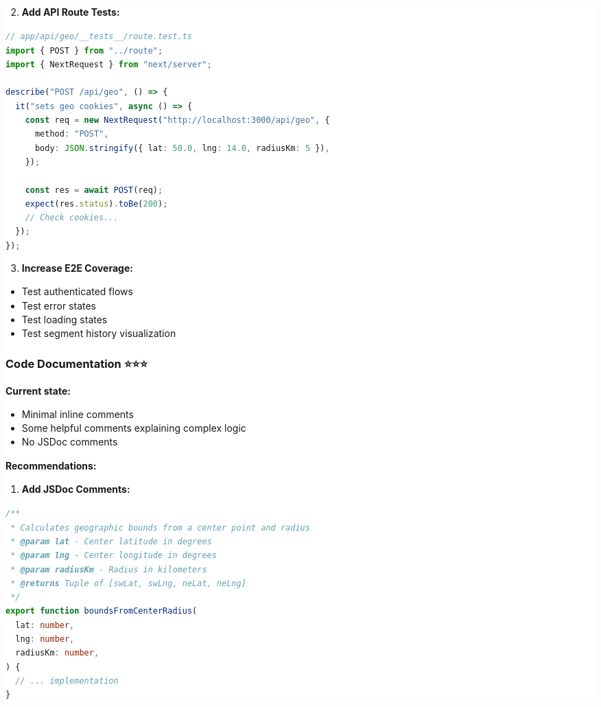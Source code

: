 2. **Add API Route Tests:**

```typescript
// app/api/geo/__tests__/route.test.ts
import { POST } from "../route";
import { NextRequest } from "next/server";

describe("POST /api/geo", () => {
  it("sets geo cookies", async () => {
    const req = new NextRequest("http://localhost:3000/api/geo", {
      method: "POST",
      body: JSON.stringify({ lat: 50.0, lng: 14.0, radiusKm: 5 }),
    });

    const res = await POST(req);
    expect(res.status).toBe(200);
    // Check cookies...
  });
});
```

3. **Increase E2E Coverage:**

- Test authenticated flows
- Test error states
- Test loading states
- Test segment history visualization

### Code Documentation ⭐⭐⭐

**Current state:**

- Minimal inline comments
- Some helpful comments explaining complex logic
- No JSDoc comments

**Recommendations:**

1. **Add JSDoc Comments:**

```typescript
/**
 * Calculates geographic bounds from a center point and radius
 * @param lat - Center latitude in degrees
 * @param lng - Center longitude in degrees
 * @param radiusKm - Radius in kilometers
 * @returns Tuple of [swLat, swLng, neLat, neLng]
 */
export function boundsFromCenterRadius(
  lat: number,
  lng: number,
  radiusKm: number,
) {
  // ... implementation
}
```
